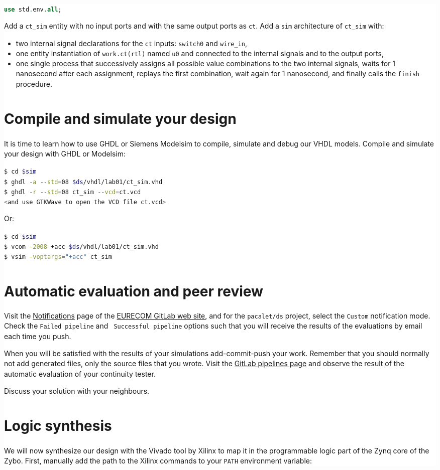 ```vhdl
use std.env.all;
```

Add a `ct_sim` entity with no input ports and with the same output ports as `ct`.
Add a `sim` architecture of `ct_sim` with:

* two internal signal declarations for the `ct` inputs: `switch0` and `wire_in`,
* one entity instantiation of `work.ct(rtl)` named `u0` and connected to the internal signals and to the output ports,
* one single process that successively assigns all possible value combinations to the two internal signals, waits for 1 nanosecond after each assignment, replays the first combination, wait again for 1 nanosecond, and finally calls the `finish` procedure.

# Compile and simulate your design

It is time to learn how to use GHDL or Siemens Modelsim to compile, simulate and debug our VHDL models.
Compile and simulate your design with GHDL or Modelsim:

```bash
$ cd $sim
$ ghdl -a --std=08 $ds/vhdl/lab01/ct_sim.vhd
$ ghdl -r --std=08 ct_sim --vcd=ct.vcd
<and use GTKWave to open the VCD file ct.vcd>
```

Or:

```bash
$ cd $sim
$ vcom -2008 +acc $ds/vhdl/lab01/ct_sim.vhd
$ vsim -voptargs="+acc" ct_sim
```

# Automatic evaluation and peer review

Visit the [Notifications] page of the [EURECOM GitLab web site], and for the `pacalet/ds` project, select the `Custom` notification mode.
Check the `Failed pipeline` and ` Successful pipeline` options such that you will receive the results of the evaluations by email each time you push.

When you will be satisfied with the results of your simulations add-commit-push your work.
Remember that you should normally not add generated files, only the source files that you wrote.
Visit the [GitLab pipelines page] and observe the result of the automatic evaluation of your continuity tester.

Discuss your solution with your neighbours.

# Logic synthesis

We will now synthesize our design with the Vivado tool by Xilinx to map it in the programmable logic part of the Zynq core of the Zybo.
First, manually add the path to the Xilinx commands to your `PATH` environment variable:


[1]: ../../images/ct-fig.png
[Zybo reference manual]: ../../doc/data/zybo_rm.pdf
[Zybo schematics]: ../../doc/data/zybo_sch.pdf
[zybo.md]: ../../zybo.md
[Notifications]: https://gitlab.eurecom.fr/-/profile/notifications
[GitLab pipelines page]: https://gitlab.eurecom.fr/renaud.pacalet/ds/pipelines
[EURECOM GitLab web site]: https://gitlab.eurecom.fr/
[Free Range Factory]: ../../doc/data/free_range_vhdl.pdf
[Getting started with VHDL]: ../../doc/data/getting-started-with-vhdl.md
[Digital hardware design using VHDL in a nutshell]: ../../doc/data/digital-hardware-design-using-vhdl-in-a-nutshell.md
[VHDL simulation]: ../../doc/data/vhdl-simulation.md
[wait]: ../../doc/data/wait.md
[TCL]: https://www.tcl.tk/about/language.html
[FAQ]: ../../FAQ.md
[VHDL lecture]: ../../doc/data/vhdl_course.pdf
[VHDL simulation exercise]: ../../doc/data/vhdl_simulator_exercise.pdf